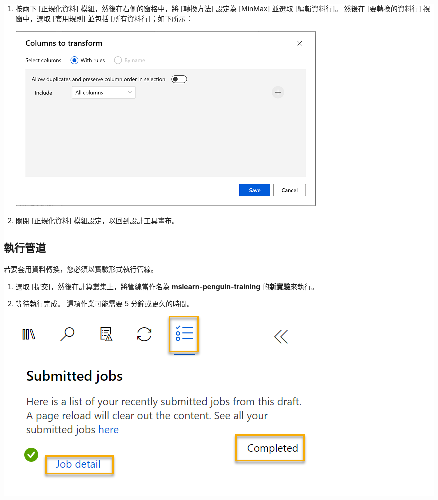 1. 按兩下 [正規化資料] 模組，然後在右側的窗格中，將 [轉換方法] 設定為 [MinMax] 並選取 [編輯資料行]。 然後在 [要轉換的資料行] 視窗中，選取 [套用規則] 並包括 [所有資料行]；如下所示：

    ![螢幕擷取畫面：顯示如何選取所有資料行。](media/create-clustering-model/normalize-columns.png)

1. 關閉 [正規化資料] 模組設定，以回到設計工具畫布。

## <a name="run-the-pipeline"></a>執行管道

若要套用資料轉換，您必須以實驗形式執行管線。

1. 選取 [提交]，然後在計算叢集上，將管線當作名為 **mslearn-penguin-training** 的**新實驗**來執行。

1. 等待執行完成。 這項作業可能需要 5 分鐘或更久的時間。

    ![設計工具資產庫的螢幕擷取畫面，該資產庫下有已完成作業和作業詳細資料按鈕。](media/create-clustering-model/completed-job.png)
